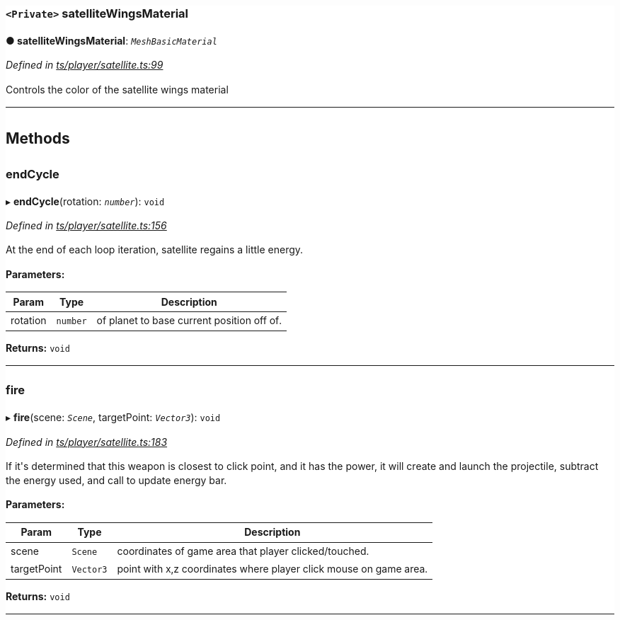### `<Private>` satelliteWingsMaterial

**● satelliteWingsMaterial**: *`MeshBasicMaterial`*

*Defined in [ts/player/satellite.ts:99](https://github.com/WilliamRADFunk/planet-funk/blob/7d8bccd/src/ts/player/satellite.ts#L99)*

Controls the color of the satellite wings material

___

## Methods

<a id="endcycle"></a>

###  endCycle

▸ **endCycle**(rotation: *`number`*): `void`

*Defined in [ts/player/satellite.ts:156](https://github.com/WilliamRADFunk/planet-funk/blob/7d8bccd/src/ts/player/satellite.ts#L156)*

At the end of each loop iteration, satellite regains a little energy.

**Parameters:**

| Param | Type | Description |
| ------ | ------ | ------ |
| rotation | `number` |  of planet to base current position off of. |

**Returns:** `void`

___
<a id="fire"></a>

###  fire

▸ **fire**(scene: *`Scene`*, targetPoint: *`Vector3`*): `void`

*Defined in [ts/player/satellite.ts:183](https://github.com/WilliamRADFunk/planet-funk/blob/7d8bccd/src/ts/player/satellite.ts#L183)*

If it's determined that this weapon is closest to click point, and it has the power, it will create and launch the projectile, subtract the energy used, and call to update energy bar.

**Parameters:**

| Param | Type | Description |
| ------ | ------ | ------ |
| scene | `Scene` |  coordinates of game area that player clicked/touched. |
| targetPoint | `Vector3` |  point with x,z coordinates where player click mouse on game area. |

**Returns:** `void`

___
<a id="getactive"></a>

